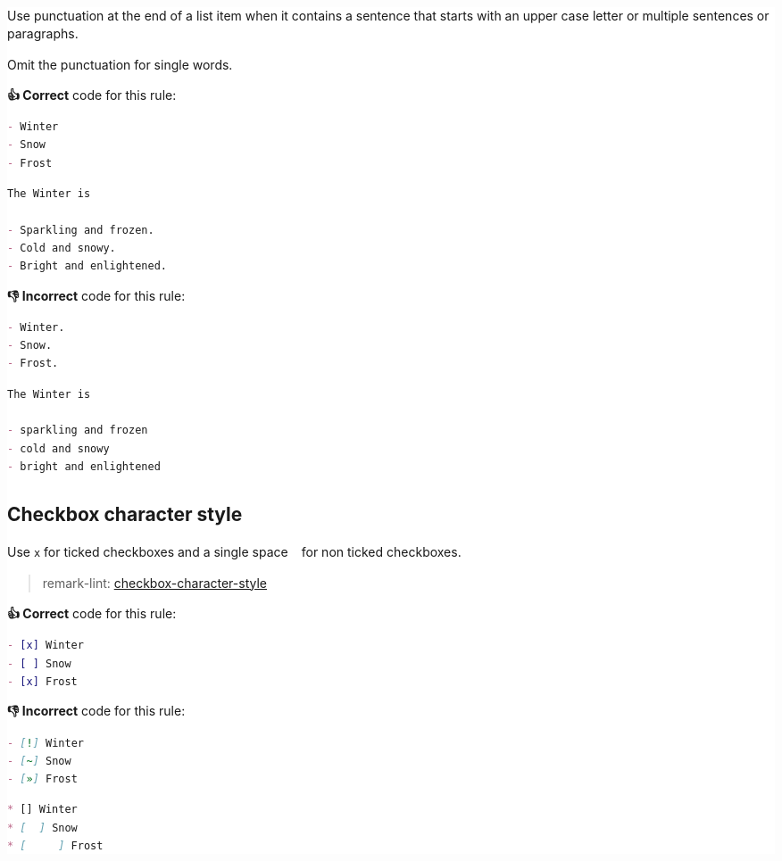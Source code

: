 Use punctuation at the end of a list item when it contains a sentence that starts with an upper case letter or multiple sentences or paragraphs.

Omit the punctuation for single words.

**:thumbsup: Correct** code for this rule:

```markdown
- Winter
- Snow
- Frost
```

```markdown
The Winter is

- Sparkling and frozen.
- Cold and snowy.
- Bright and enlightened.
```

**:thumbsdown: Incorrect** code for this rule:

```markdown
- Winter.
- Snow.
- Frost.
```

```markdown
The Winter is

- sparkling and frozen
- cold and snowy
- bright and enlightened
```

## Checkbox character style

Use `x` for ticked checkboxes and a single space ` ` for non ticked checkboxes.

> remark-lint: [checkbox-character-style](https://github.com/remarkjs/remark-lint/tree/master/packages/remark-lint-checkbox-character-style "Link to remarkjs docs")

**:thumbsup: Correct** code for this rule:

```markdown
- [x] Winter
- [ ] Snow
- [x] Frost
```

**:thumbsdown: Incorrect** code for this rule:

```markdown
- [!] Winter
- [~] Snow
- [»] Frost
```

```markdown
* [] Winter
* [  ] Snow
* [     ] Frost
```
